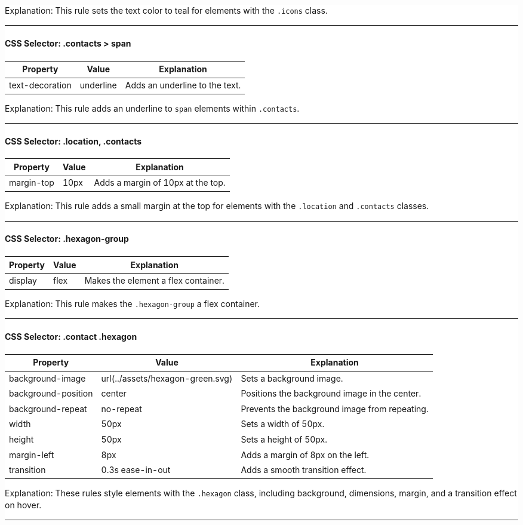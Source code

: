 Explanation: This rule sets the text color to teal for elements with the `.icons` class.

---

#### CSS Selector: .contacts > span

| Property        | Value     | Explanation                    |
| --------------- | --------- | ------------------------------ |
| text-decoration | underline | Adds an underline to the text. |

Explanation: This rule adds an underline to `span` elements within `.contacts`.

---

#### CSS Selector: .location, .contacts

| Property   | Value | Explanation                       |
| ---------- | ----- | --------------------------------- |
| margin-top | 10px  | Adds a margin of 10px at the top. |

Explanation: This rule adds a small margin at the top for elements with the `.location` and `.contacts` classes.

---

#### CSS Selector: .hexagon-group

| Property | Value | Explanation                         |
| -------- | ----- | ----------------------------------- |
| display  | flex  | Makes the element a flex container. |

Explanation: This rule makes the `.hexagon-group` a flex container.

---

#### CSS Selector: .contact .hexagon

| Property            | Value                            | Explanation                                   |
| ------------------- | -------------------------------- | --------------------------------------------- |
| background-image    | url(../assets/hexagon-green.svg) | Sets a background image.                      |
| background-position | center                           | Positions the background image in the center. |
| background-repeat   | no-repeat                        | Prevents the background image from repeating. |
| width               | 50px                             | Sets a width of 50px.                         |
| height              | 50px                             | Sets a height of 50px.                        |
| margin-left         | 8px                              | Adds a margin of 8px on the left.             |
| transition          | 0.3s ease-in-out                 | Adds a smooth transition effect.              |

Explanation: These rules style elements with the `.hexagon` class, including background, dimensions, margin, and a transition effect on hover.

---